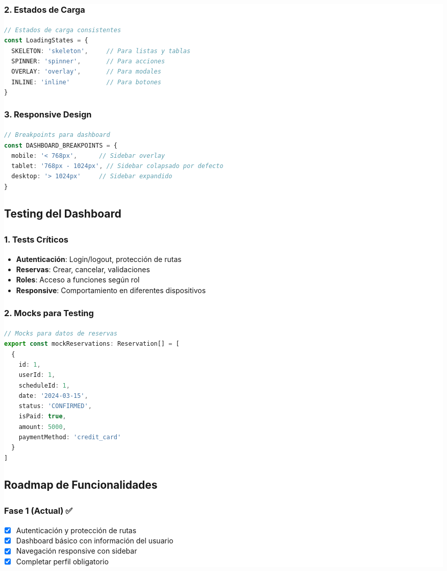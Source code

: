 ### 2. Estados de Carga
```typescript
// Estados de carga consistentes
const LoadingStates = {
  SKELETON: 'skeleton',     // Para listas y tablas
  SPINNER: 'spinner',       // Para acciones
  OVERLAY: 'overlay',       // Para modales
  INLINE: 'inline'          // Para botones
}
```

### 3. Responsive Design
```typescript
// Breakpoints para dashboard
const DASHBOARD_BREAKPOINTS = {
  mobile: '< 768px',      // Sidebar overlay
  tablet: '768px - 1024px', // Sidebar colapsado por defecto
  desktop: '> 1024px'     // Sidebar expandido
}
```

## Testing del Dashboard

### 1. Tests Críticos
- **Autenticación**: Login/logout, protección de rutas
- **Reservas**: Crear, cancelar, validaciones
- **Roles**: Acceso a funciones según rol
- **Responsive**: Comportamiento en diferentes dispositivos

### 2. Mocks para Testing
```typescript
// Mocks para datos de reservas
export const mockReservations: Reservation[] = [
  {
    id: 1,
    userId: 1,
    scheduleId: 1,
    date: '2024-03-15',
    status: 'CONFIRMED',
    isPaid: true,
    amount: 5000,
    paymentMethod: 'credit_card'
  }
]
```

## Roadmap de Funcionalidades

### Fase 1 (Actual) ✅
- [x] Autenticación y protección de rutas
- [x] Dashboard básico con información del usuario
- [x] Navegación responsive con sidebar
- [x] Completar perfil obligatorio
